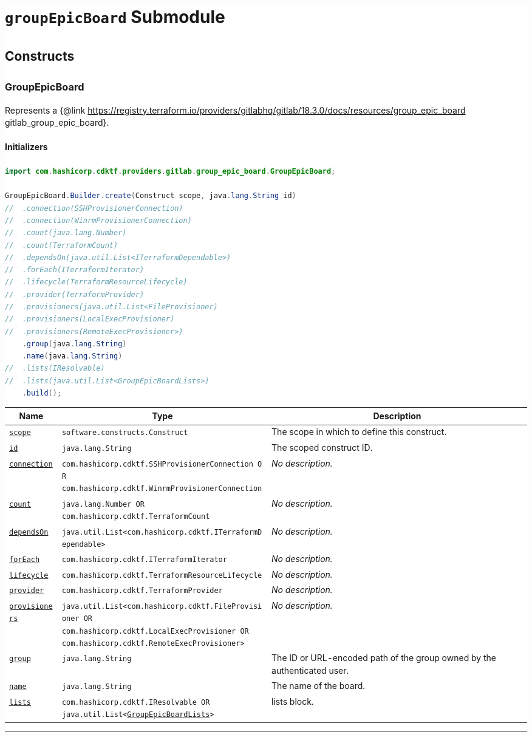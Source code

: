 # `groupEpicBoard` Submodule <a name="`groupEpicBoard` Submodule" id="@cdktf/provider-gitlab.groupEpicBoard"></a>

## Constructs <a name="Constructs" id="Constructs"></a>

### GroupEpicBoard <a name="GroupEpicBoard" id="@cdktf/provider-gitlab.groupEpicBoard.GroupEpicBoard"></a>

Represents a {@link https://registry.terraform.io/providers/gitlabhq/gitlab/18.3.0/docs/resources/group_epic_board gitlab_group_epic_board}.

#### Initializers <a name="Initializers" id="@cdktf/provider-gitlab.groupEpicBoard.GroupEpicBoard.Initializer"></a>

```java
import com.hashicorp.cdktf.providers.gitlab.group_epic_board.GroupEpicBoard;

GroupEpicBoard.Builder.create(Construct scope, java.lang.String id)
//  .connection(SSHProvisionerConnection)
//  .connection(WinrmProvisionerConnection)
//  .count(java.lang.Number)
//  .count(TerraformCount)
//  .dependsOn(java.util.List<ITerraformDependable>)
//  .forEach(ITerraformIterator)
//  .lifecycle(TerraformResourceLifecycle)
//  .provider(TerraformProvider)
//  .provisioners(java.util.List<FileProvisioner)
//  .provisioners(LocalExecProvisioner)
//  .provisioners(RemoteExecProvisioner>)
    .group(java.lang.String)
    .name(java.lang.String)
//  .lists(IResolvable)
//  .lists(java.util.List<GroupEpicBoardLists>)
    .build();
```

| **Name** | **Type** | **Description** |
| --- | --- | --- |
| <code><a href="#@cdktf/provider-gitlab.groupEpicBoard.GroupEpicBoard.Initializer.parameter.scope">scope</a></code> | <code>software.constructs.Construct</code> | The scope in which to define this construct. |
| <code><a href="#@cdktf/provider-gitlab.groupEpicBoard.GroupEpicBoard.Initializer.parameter.id">id</a></code> | <code>java.lang.String</code> | The scoped construct ID. |
| <code><a href="#@cdktf/provider-gitlab.groupEpicBoard.GroupEpicBoard.Initializer.parameter.connection">connection</a></code> | <code>com.hashicorp.cdktf.SSHProvisionerConnection OR com.hashicorp.cdktf.WinrmProvisionerConnection</code> | *No description.* |
| <code><a href="#@cdktf/provider-gitlab.groupEpicBoard.GroupEpicBoard.Initializer.parameter.count">count</a></code> | <code>java.lang.Number OR com.hashicorp.cdktf.TerraformCount</code> | *No description.* |
| <code><a href="#@cdktf/provider-gitlab.groupEpicBoard.GroupEpicBoard.Initializer.parameter.dependsOn">dependsOn</a></code> | <code>java.util.List<com.hashicorp.cdktf.ITerraformDependable></code> | *No description.* |
| <code><a href="#@cdktf/provider-gitlab.groupEpicBoard.GroupEpicBoard.Initializer.parameter.forEach">forEach</a></code> | <code>com.hashicorp.cdktf.ITerraformIterator</code> | *No description.* |
| <code><a href="#@cdktf/provider-gitlab.groupEpicBoard.GroupEpicBoard.Initializer.parameter.lifecycle">lifecycle</a></code> | <code>com.hashicorp.cdktf.TerraformResourceLifecycle</code> | *No description.* |
| <code><a href="#@cdktf/provider-gitlab.groupEpicBoard.GroupEpicBoard.Initializer.parameter.provider">provider</a></code> | <code>com.hashicorp.cdktf.TerraformProvider</code> | *No description.* |
| <code><a href="#@cdktf/provider-gitlab.groupEpicBoard.GroupEpicBoard.Initializer.parameter.provisioners">provisioners</a></code> | <code>java.util.List<com.hashicorp.cdktf.FileProvisioner OR com.hashicorp.cdktf.LocalExecProvisioner OR com.hashicorp.cdktf.RemoteExecProvisioner></code> | *No description.* |
| <code><a href="#@cdktf/provider-gitlab.groupEpicBoard.GroupEpicBoard.Initializer.parameter.group">group</a></code> | <code>java.lang.String</code> | The ID or URL-encoded path of the group owned by the authenticated user. |
| <code><a href="#@cdktf/provider-gitlab.groupEpicBoard.GroupEpicBoard.Initializer.parameter.name">name</a></code> | <code>java.lang.String</code> | The name of the board. |
| <code><a href="#@cdktf/provider-gitlab.groupEpicBoard.GroupEpicBoard.Initializer.parameter.lists">lists</a></code> | <code>com.hashicorp.cdktf.IResolvable OR java.util.List<<a href="#@cdktf/provider-gitlab.groupEpicBoard.GroupEpicBoardLists">GroupEpicBoardLists</a>></code> | lists block. |

---